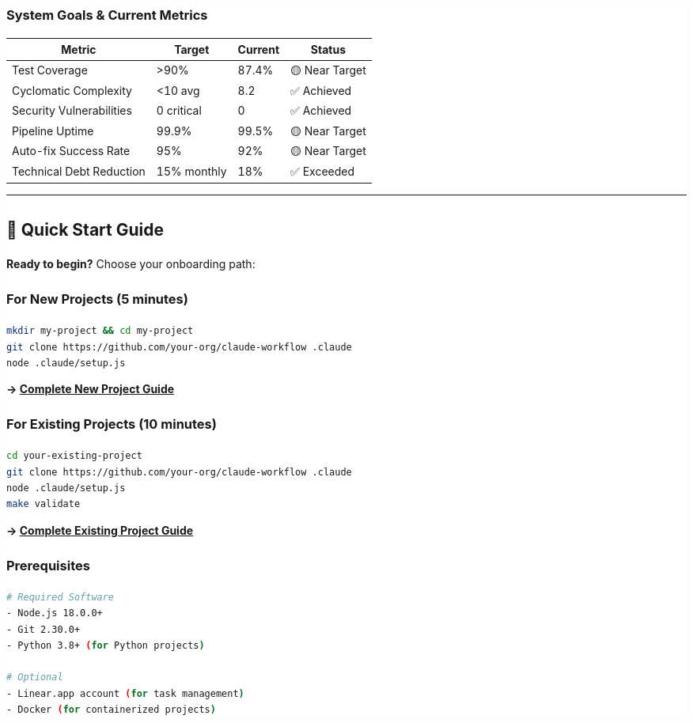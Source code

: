 ### System Goals & Current Metrics

| Metric                   | Target      | Current | Status         |
| ------------------------ | ----------- | ------- | -------------- |
| Test Coverage            | >90%        | 87.4%   | 🟡 Near Target |
| Cyclomatic Complexity    | <10 avg     | 8.2     | ✅ Achieved    |
| Security Vulnerabilities | 0 critical  | 0       | ✅ Achieved    |
| Pipeline Uptime          | 99.9%       | 99.5%   | 🟡 Near Target |
| Auto-fix Success Rate    | 95%         | 92%     | 🟡 Near Target |
| Technical Debt Reduction | 15% monthly | 18%     | ✅ Exceeded    |

---

## 🚀 Quick Start Guide

**Ready to begin?** Choose your onboarding path:

### For New Projects (5 minutes)

```bash
mkdir my-project && cd my-project
git clone https://github.com/your-org/claude-workflow .claude
node .claude/setup.js
```

**→ [Complete New Project Guide](ONBOARDING-NEW-PROJECT.md)**

### For Existing Projects (10 minutes)

```bash
cd your-existing-project
git clone https://github.com/your-org/claude-workflow .claude
node .claude/setup.js
make validate
```

**→ [Complete Existing Project Guide](ONBOARDING-EXISTING-PROJECT.md)**

### Prerequisites

```bash
# Required Software
- Node.js 18.0.0+
- Git 2.30.0+
- Python 3.8+ (for Python projects)

# Optional
- Linear.app account (for task management)
- Docker (for containerized projects)
```

